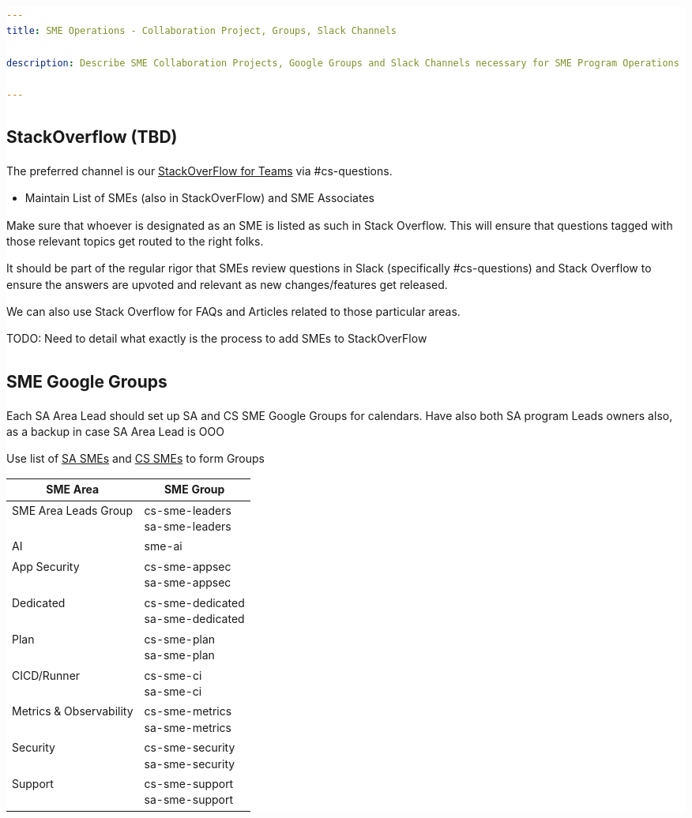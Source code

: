 ```yaml
---
title: SME Operations - Collaboration Project, Groups, Slack Channels 

description: Describe SME Collaboration Projects, Google Groups and Slack Channels necessary for SME Program Operations

---
```


## StackOverflow (TBD)

The preferred channel is our [StackOverFlow for Teams](/handbook/solutions-architects/tools-and-resources/#stack-overflow-for-teams) via #cs-questions.

* Maintain List of SMEs (also in StackOverFlow) and SME Associates

Make sure that whoever is designated as an SME is listed as such in Stack Overflow. This will ensure that questions tagged with those relevant topics get routed to the right folks.

It should be part of the regular rigor that SMEs review questions in Slack (specifically #cs-questions) and Stack Overflow to ensure the answers are upvoted and relevant as new changes/features get released.

We can also use Stack Overflow for FAQs and Articles related to those particular areas.

TODO: Need to detail what exactly is the process to add SMEs to StackOverFlow

## SME Google Groups

Each SA Area Lead should set up SA and CS SME Google Groups for calendars. Have also both SA program Leads owners also, as a backup in case SA Area Lead is OOO 

Use list of [SA SMEs](/handbook/solutions-architects/sa-practices/subject-matter-experts/#sme-list) and [CS SMEs](https://example_company.com/example_company-com/customer-success/subject-matter-experts/cs-subject-matter-experts/-/tree/main#who-are-the-current-smes-and-what-areas-are-they-focused-on) to form Groups

| SME Area                | SME Group                                                    |
|-------------------------|--------------------------------------------------------------|
| SME Area Leads Group    | cs-sme-leaders<br>sa-sme-leaders<br>     |
| AI                      | sme-ai                                   |
| App Security            | cs-sme-appsec<br>sa-sme-appsec<br>       |
| Dedicated               | cs-sme-dedicated<br>sa-sme-dedicated<br> |
| Plan                    | cs-sme-plan<br>sa-sme-plan<br>           |
| CICD/Runner             | cs-sme-ci<br>sa-sme-ci<br>               |
| Metrics & Observability | cs-sme-metrics<br>sa-sme-metrics<br>     |
| Security                | cs-sme-security<br>sa-sme-security<br>   |
| Support                 | cs-sme-support<br>sa-sme-support<br>     |

